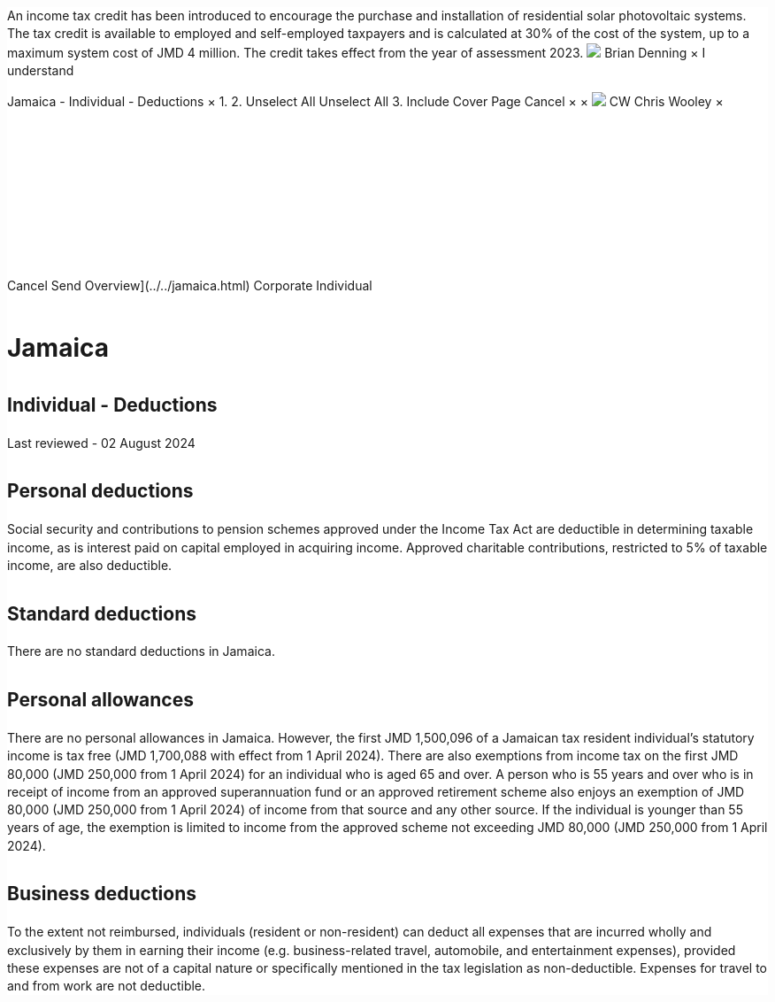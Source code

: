 An income tax credit has been introduced to encourage the purchase and installation of residential solar photovoltaic systems. The tax credit is available to employed and self-employed taxpayers and is calculated at 30% of the cost of the system, up to a maximum system cost of JMD 4 million. The credit takes effect from the year of assessment 2023.
![](../../-/media/world-wide-tax-summaries/attachments/jamaica---brian-denning.ashx%3Frev=24a3dbb2d6a746a48f45224277f301fa&revision=24a3dbb2-d6a7-46a4-8f45-224277f301fa&hash=981737E120909F0B43796CEA7D812B335536CEF9)
Brian Denning
×
I understand

Jamaica - Individual - Deductions
×
1.
2.
Unselect All
Unselect All
3.
Include Cover Page
Cancel
×
×
![](../../-/media/world-wide-tax-summaries/attachments/global---chris-wooley.ashx%3Frev=ac5e5f3223b34096b1afc2a6009c7320&revision=ac5e5f32-23b3-4096-b1af-c2a6009c7320&hash=859B7ADC84DC2CBEC9760E9E6EE7DE6D0A8BFCDF)
CW
Chris Wooley
×
![](deductions.html)
######
Cancel
Send
Overview](../../jamaica.html)
Corporate
Individual
# Jamaica
## Individual - Deductions
Last reviewed - 02 August 2024
## Personal deductions
Social security and contributions to pension schemes approved under the Income Tax Act are deductible in determining taxable income, as is interest paid on capital employed in acquiring income.
Approved charitable contributions, restricted to 5% of taxable income, are also deductible.
## Standard deductions
There are no standard deductions in Jamaica.
## Personal allowances
There are no personal allowances in Jamaica. However, the first JMD 1,500,096 of a Jamaican tax resident individual’s statutory income is tax free (JMD 1,700,088 with effect from 1 April 2024).
There are also exemptions from income tax on the first JMD 80,000 (JMD 250,000 from 1 April 2024) for an individual who is aged 65 and over. A person who is 55 years and over who is in receipt of income from an approved superannuation fund or an approved retirement scheme also enjoys an exemption of JMD 80,000 (JMD 250,000 from 1 April 2024) of income from that source and any other source. If the individual is younger than 55 years of age, the exemption is limited to income from the approved scheme not exceeding JMD 80,000 (JMD 250,000 from 1 April 2024).
## Business deductions
To the extent not reimbursed, individuals (resident or non-resident) can deduct all expenses that are incurred wholly and exclusively by them in earning their income (e.g. business-related travel, automobile, and entertainment expenses), provided these expenses are not of a capital nature or specifically mentioned in the tax legislation as non-deductible. Expenses for travel to and from work are not deductible.